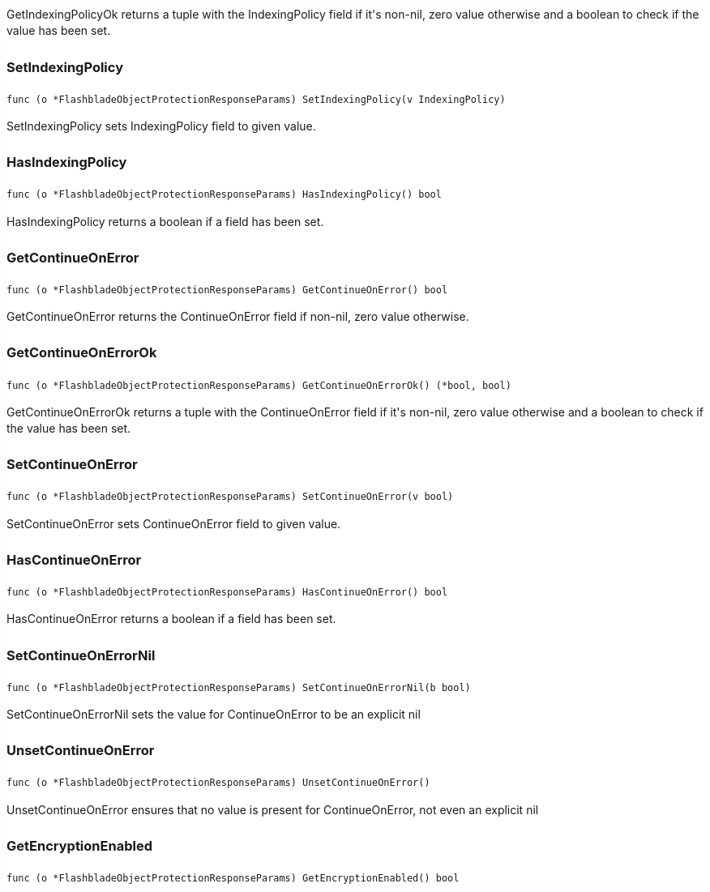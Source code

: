 GetIndexingPolicyOk returns a tuple with the IndexingPolicy field if it's non-nil, zero value otherwise
and a boolean to check if the value has been set.

### SetIndexingPolicy

`func (o *FlashbladeObjectProtectionResponseParams) SetIndexingPolicy(v IndexingPolicy)`

SetIndexingPolicy sets IndexingPolicy field to given value.

### HasIndexingPolicy

`func (o *FlashbladeObjectProtectionResponseParams) HasIndexingPolicy() bool`

HasIndexingPolicy returns a boolean if a field has been set.

### GetContinueOnError

`func (o *FlashbladeObjectProtectionResponseParams) GetContinueOnError() bool`

GetContinueOnError returns the ContinueOnError field if non-nil, zero value otherwise.

### GetContinueOnErrorOk

`func (o *FlashbladeObjectProtectionResponseParams) GetContinueOnErrorOk() (*bool, bool)`

GetContinueOnErrorOk returns a tuple with the ContinueOnError field if it's non-nil, zero value otherwise
and a boolean to check if the value has been set.

### SetContinueOnError

`func (o *FlashbladeObjectProtectionResponseParams) SetContinueOnError(v bool)`

SetContinueOnError sets ContinueOnError field to given value.

### HasContinueOnError

`func (o *FlashbladeObjectProtectionResponseParams) HasContinueOnError() bool`

HasContinueOnError returns a boolean if a field has been set.

### SetContinueOnErrorNil

`func (o *FlashbladeObjectProtectionResponseParams) SetContinueOnErrorNil(b bool)`

 SetContinueOnErrorNil sets the value for ContinueOnError to be an explicit nil

### UnsetContinueOnError
`func (o *FlashbladeObjectProtectionResponseParams) UnsetContinueOnError()`

UnsetContinueOnError ensures that no value is present for ContinueOnError, not even an explicit nil
### GetEncryptionEnabled

`func (o *FlashbladeObjectProtectionResponseParams) GetEncryptionEnabled() bool`
